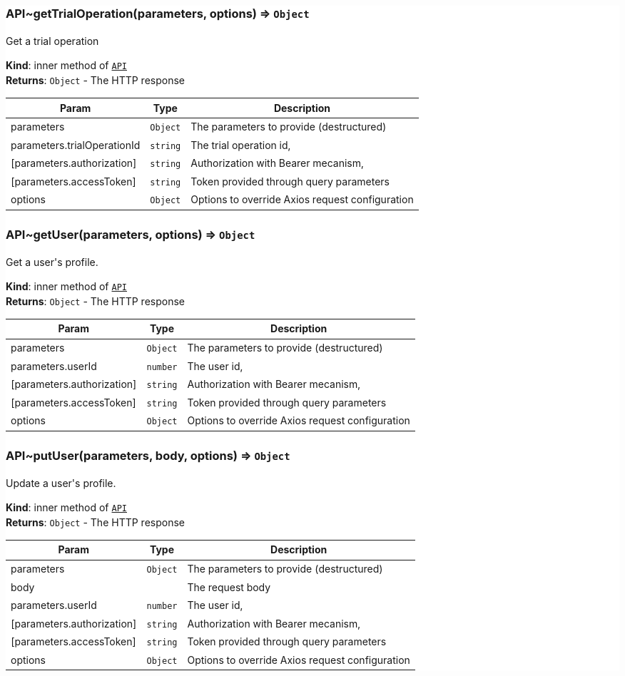 <a name="module_API..getTrialOperation"></a>

### API~getTrialOperation(parameters, options) ⇒ <code>Object</code>
Get a trial operation

**Kind**: inner method of [<code>API</code>](#module_API)  
**Returns**: <code>Object</code> - The HTTP response  

| Param | Type | Description |
| --- | --- | --- |
| parameters | <code>Object</code> | The parameters to provide (destructured) |
| parameters.trialOperationId | <code>string</code> | The trial operation id, |
| [parameters.authorization] | <code>string</code> | Authorization with Bearer mecanism, |
| [parameters.accessToken] | <code>string</code> | Token provided through query parameters |
| options | <code>Object</code> | Options to override Axios request configuration |

<a name="module_API..getUser"></a>

### API~getUser(parameters, options) ⇒ <code>Object</code>
Get a user's profile.

**Kind**: inner method of [<code>API</code>](#module_API)  
**Returns**: <code>Object</code> - The HTTP response  

| Param | Type | Description |
| --- | --- | --- |
| parameters | <code>Object</code> | The parameters to provide (destructured) |
| parameters.userId | <code>number</code> | The user id, |
| [parameters.authorization] | <code>string</code> | Authorization with Bearer mecanism, |
| [parameters.accessToken] | <code>string</code> | Token provided through query parameters |
| options | <code>Object</code> | Options to override Axios request configuration |

<a name="module_API..putUser"></a>

### API~putUser(parameters, body, options) ⇒ <code>Object</code>
Update a user's profile.

**Kind**: inner method of [<code>API</code>](#module_API)  
**Returns**: <code>Object</code> - The HTTP response  

| Param | Type | Description |
| --- | --- | --- |
| parameters | <code>Object</code> | The parameters to provide (destructured) |
| body |  | The request body |
| parameters.userId | <code>number</code> | The user id, |
| [parameters.authorization] | <code>string</code> | Authorization with Bearer mecanism, |
| [parameters.accessToken] | <code>string</code> | Token provided through query parameters |
| options | <code>Object</code> | Options to override Axios request configuration |
